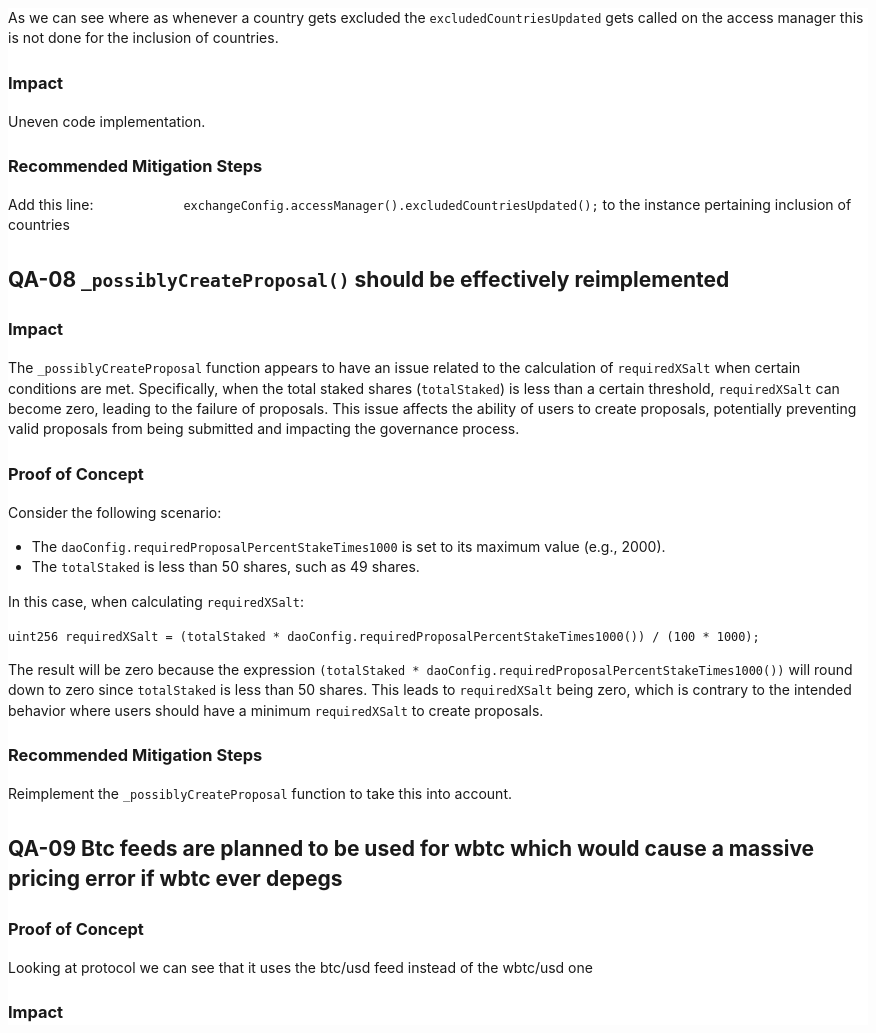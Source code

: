 As we can see where as whenever a country gets excluded the `excludedCountriesUpdated` gets called on the access manager this is not done for the inclusion of countries.

### Impact

Uneven code implementation.

### Recommended Mitigation Steps

Add this line: `			exchangeConfig.accessManager().excludedCountriesUpdated();` to the instance pertaining inclusion of countries

## QA-08 `_possiblyCreateProposal()` should be effectively reimplemented

### Impact

The `_possiblyCreateProposal` function appears to have an issue related to the calculation of `requiredXSalt` when certain conditions are met. Specifically, when the total staked shares (`totalStaked`) is less than a certain threshold, `requiredXSalt` can become zero, leading to the failure of proposals. This issue affects the ability of users to create proposals, potentially preventing valid proposals from being submitted and impacting the governance process.

### Proof of Concept

Consider the following scenario:

- The `daoConfig.requiredProposalPercentStakeTimes1000` is set to its maximum value (e.g., 2000).
- The `totalStaked` is less than 50 shares, such as 49 shares.

In this case, when calculating `requiredXSalt`:

```
uint256 requiredXSalt = (totalStaked * daoConfig.requiredProposalPercentStakeTimes1000()) / (100 * 1000);
```

The result will be zero because the expression `(totalStaked * daoConfig.requiredProposalPercentStakeTimes1000())` will round down to zero since `totalStaked` is less than 50 shares. This leads to `requiredXSalt` being zero, which is contrary to the intended behavior where users should have a minimum `requiredXSalt` to create proposals.

### Recommended Mitigation Steps

Reimplement the `_possiblyCreateProposal` function to take this into account.

## QA-09 Btc feeds are planned to be used for wbtc which would cause a massive pricing error if wbtc ever depegs

### Proof of Concept

Looking at protocol we can see that it uses the btc/usd feed instead of the wbtc/usd one

### Impact
